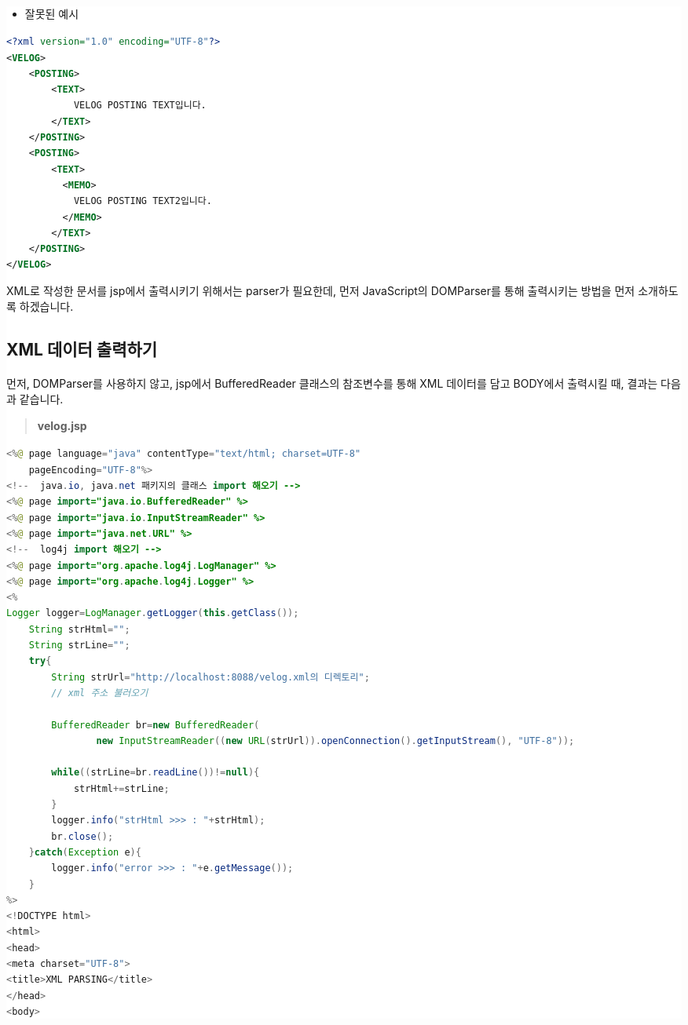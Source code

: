 
- 잘못된 예시
```xml
<?xml version="1.0" encoding="UTF-8"?>
<VELOG>
	<POSTING>
		<TEXT>
			VELOG POSTING TEXT입니다.
		</TEXT>
	</POSTING>
    <POSTING>
		<TEXT>
          <MEMO>
			VELOG POSTING TEXT2입니다.
          </MEMO>
		</TEXT>
	</POSTING>
</VELOG>
```

XML로 작성한 문서를 jsp에서 출력시키기 위해서는 parser가 필요한데, 먼저 JavaScript의 DOMParser를 통해 출력시키는 방법을 먼저 소개하도록 하겠습니다.

## XML 데이터 출력하기

먼저, DOMParser를 사용하지 않고, jsp에서 BufferedReader 클래스의 참조변수를 통해 XML 데이터를 담고 BODY에서 출력시킬 때, 결과는 다음과 같습니다.

> **velog.jsp**

```java
<%@ page language="java" contentType="text/html; charset=UTF-8"
    pageEncoding="UTF-8"%>
<!--  java.io, java.net 패키지의 클래스 import 해오기 -->
<%@ page import="java.io.BufferedReader" %>
<%@ page import="java.io.InputStreamReader" %>
<%@ page import="java.net.URL" %> 
<!--  log4j import 해오기 -->
<%@ page import="org.apache.log4j.LogManager" %>
<%@ page import="org.apache.log4j.Logger" %>
<%
Logger logger=LogManager.getLogger(this.getClass()); 
	String strHtml="";
	String strLine="";
	try{
		String strUrl="http://localhost:8088/velog.xml의 디렉토리";
		// xml 주소 불러오기
		
		BufferedReader br=new BufferedReader(
				new InputStreamReader((new URL(strUrl)).openConnection().getInputStream(), "UTF-8"));
		
		while((strLine=br.readLine())!=null){
			strHtml+=strLine;
		}
		logger.info("strHtml >>> : "+strHtml);
		br.close();
	}catch(Exception e){
		logger.info("error >>> : "+e.getMessage());
	}
%>       
<!DOCTYPE html>
<html>
<head>
<meta charset="UTF-8">
<title>XML PARSING</title>
</head>
<body>
```